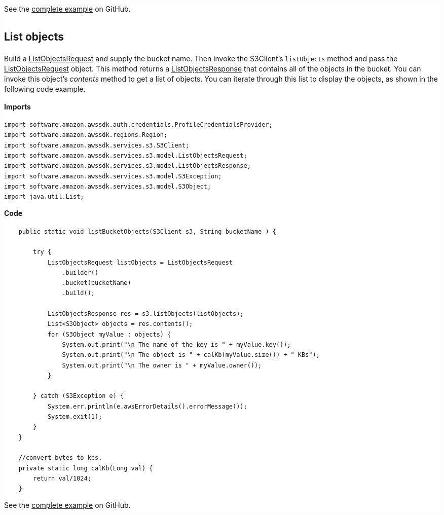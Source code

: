 See the [complete example](https://github.com/awsdocs/aws-doc-sdk-examples/blob/master/javav2/example_code/s3/src/main/java/com/example/s3/CopyObject.java) on GitHub\.

## List objects<a name="list-object"></a>

Build a [ListObjectsRequest](http://docs.aws.amazon.com/sdk-for-java/latest/reference/software/amazon/awssdk/services/s3/model/ListObjectsRequest.html) and supply the bucket name\. Then invoke the S3Client’s `listObjects` method and pass the [ListObjectsRequest](http://docs.aws.amazon.com/sdk-for-java/latest/reference/software/amazon/awssdk/services/s3/model/ListObjectsRequest.html) object\. This method returns a [ListObjectsResponse](http://docs.aws.amazon.com/sdk-for-java/latest/reference/software/amazon/awssdk/services/s3/model/ListObjectsResponse.html) that contains all of the objects in the bucket\. You can invoke this object’s *contents* method to get a list of objects\. You can iterate through this list to display the objects, as shown in the following code example\.

 **Imports** 

```
import software.amazon.awssdk.auth.credentials.ProfileCredentialsProvider;
import software.amazon.awssdk.regions.Region;
import software.amazon.awssdk.services.s3.S3Client;
import software.amazon.awssdk.services.s3.model.ListObjectsRequest;
import software.amazon.awssdk.services.s3.model.ListObjectsResponse;
import software.amazon.awssdk.services.s3.model.S3Exception;
import software.amazon.awssdk.services.s3.model.S3Object;
import java.util.List;
```

 **Code** 

```
    public static void listBucketObjects(S3Client s3, String bucketName ) {

        try {
            ListObjectsRequest listObjects = ListObjectsRequest
                .builder()
                .bucket(bucketName)
                .build();

            ListObjectsResponse res = s3.listObjects(listObjects);
            List<S3Object> objects = res.contents();
            for (S3Object myValue : objects) {
                System.out.print("\n The name of the key is " + myValue.key());
                System.out.print("\n The object is " + calKb(myValue.size()) + " KBs");
                System.out.print("\n The owner is " + myValue.owner());
            }

        } catch (S3Exception e) {
            System.err.println(e.awsErrorDetails().errorMessage());
            System.exit(1);
        }
    }

    //convert bytes to kbs.
    private static long calKb(Long val) {
        return val/1024;
    }
```

See the [complete example](https://github.com/awsdocs/aws-doc-sdk-examples/blob/master/javav2/example_code/s3/src/main/java/com/example/s3/ListObjects.java) on GitHub\.